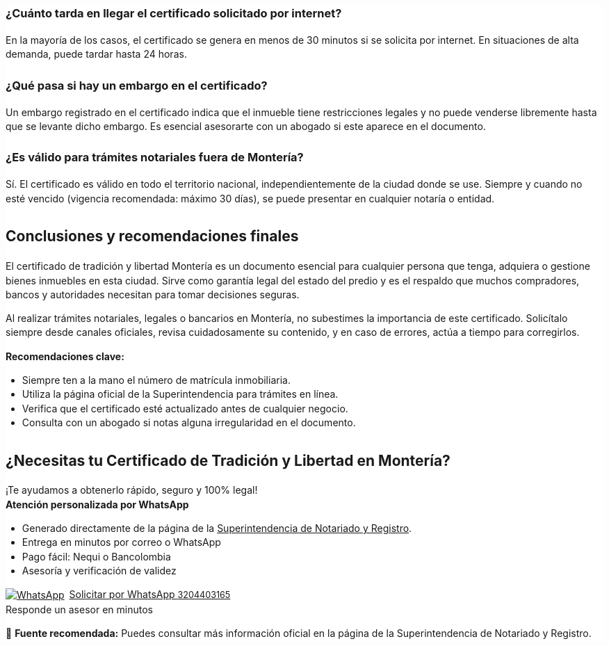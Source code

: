### ¿Cuánto tarda en llegar el certificado solicitado por internet?

En la mayoría de los casos, el certificado se genera en menos de 30 minutos si se solicita por internet. En situaciones de alta demanda, puede tardar hasta 24 horas.

### ¿Qué pasa si hay un embargo en el certificado?

Un embargo registrado en el certificado indica que el inmueble tiene restricciones legales y no puede venderse libremente hasta que se levante dicho embargo. Es esencial asesorarte con un abogado si este aparece en el documento.

### ¿Es válido para trámites notariales fuera de Montería?

Sí. El certificado es válido en todo el territorio nacional, independientemente de la ciudad donde se use. Siempre y cuando no esté vencido (vigencia recomendada: máximo 30 días), se puede presentar en cualquier notaría o entidad.

## Conclusiones y recomendaciones finales

El certificado de tradición y libertad Montería es un documento esencial para cualquier persona que tenga, adquiera o gestione bienes inmuebles en esta ciudad. Sirve como garantía legal del estado del predio y es el respaldo que muchos compradores, bancos y autoridades necesitan para tomar decisiones seguras.

Al realizar trámites notariales, legales o bancarios en Montería, no subestimes la importancia de este certificado. Solicítalo siempre desde canales oficiales, revisa cuidadosamente su contenido, y en caso de errores, actúa a tiempo para corregirlos.

**Recomendaciones clave:**

- Siempre ten a la mano el número de matrícula inmobiliaria.
- Utiliza la página oficial de la Superintendencia para trámites en línea.
- Verifica que el certificado esté actualizado antes de cualquier negocio.
- Consulta con un abogado si notas alguna irregularidad en el documento.

<div class="cta-certificado">
  <div class="cta-certificado__info">
    <h2>¿Necesitas tu <span>Certificado de Tradición y Libertad</span> en Montería?</h2>
    <p>¡Te ayudamos a obtenerlo rápido, seguro y 100% legal!<br>
    <strong>Atención personalizada por WhatsApp</strong></p>
    <ul>
      <li>Generado directamente de la página de la <a href="https://certificados.supernotariado.gov.co/certificado" target="_blank">Superintendencia de Notariado y Registro</a>. </li>
      <li>Entrega en minutos por correo o WhatsApp</li>
      <li>Pago fácil: Nequi o Bancolombia</li>
      <li>Asesoría y verificación de validez</li>
    </ul>
    <a class="cta-certificado__boton" href="https://api.whatsapp.com/send?phone=+573204403165&text=monteriavende:%20Hola,%20ay%C3%BAdame%20a%20descargar%20un%20certificado%20de%20tradicion%20y%20libertad." target="_blank" rel="noopener">
      <img src="https://upload.wikimedia.org/wikipedia/commons/6/6b/WhatsApp.svg" alt="WhatsApp" style="height:1.5em;vertical-align:middle;margin-right:0.5em;">Solicitar por WhatsApp <span style="font-size:0.9em;">3204403165</span>
    </a>
    <div class="cta-certificado__mini">Responde un asesor en minutos</div>
  </div>
</div>

🔗 **Fuente recomendada:**
Puedes consultar más información oficial en la página de la Superintendencia de Notariado y Registro.
